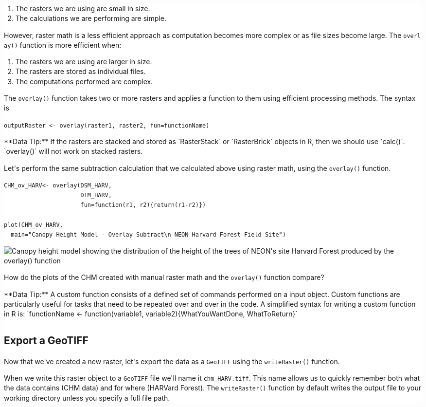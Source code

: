 1. The rasters we are using are small in size.
2. The calculations we are performing are simple.

However, raster math is a less efficient approach as computation becomes more
complex or as file sizes become large. 
The `overlay()` function is more efficient when:

1. The rasters we are using are larger in size. 
2. The rasters are stored as individual files. 
3. The computations performed are complex. 

The `overlay()` function takes two or more rasters and applies a function to
them using efficient processing methods. The syntax is

`outputRaster <- overlay(raster1, raster2, fun=functionName)`

<div id="ds-dataTip" markdown="1">
<i class="fa fa-star"></i> **Data Tip:** If the rasters are stacked and stored 
as `RasterStack` or `RasterBrick` objects in R, then we should use `calc()`. 
`overlay()` will not work on stacked rasters. 
</div>

Let's perform the same subtraction calculation that we calculated above using 
raster math, using the `overlay()` function.  


    CHM_ov_HARV<- overlay(DSM_HARV,
                          DTM_HARV,
                          fun=function(r1, r2){return(r1-r2)})
    
    plot(CHM_ov_HARV,
      main="Canopy Height Model - Overlay Subtract\n NEON Harvard Forest Field Site")

![Canopy height model showing the distribution of the height of the trees of NEON's site Harvard Forest produced by the overlay() function](https://raw.githubusercontent.com/NEONScience/NEON-Data-Skills/dev-aten/tutorials/R/Geospatial-skills/intro-raster-r/03-Raster-Calculations-In-R/rfigs/raster-overlay-1.png)

How do the plots of the CHM created with manual raster math and the `overlay()`
function compare?  

<div id="ds-dataTip" markdown="1">
<i class="fa fa-star"></i> **Data Tip:** A custom function consists of a defined
set of commands performed on a input object. Custom functions are particularly 
useful for tasks that need to be repeated over and over in the code. A
simplified syntax for writing a custom function in R is:
`functionName <- function(variable1, variable2){WhatYouWantDone, WhatToReturn}`
</div>

## Export a GeoTIFF
Now that we've created a new raster, let's export the data as a `GeoTIFF` using
the `writeRaster()` function. 

When we write this raster object to a `GeoTIFF` file we'll name it 
`chm_HARV.tiff`. This name allows us to quickly remember both what the data
contains (CHM data) and for where (HARVard Forest). The `writeRaster()` function
by default writes the output file to your working directory unless you specify a 
full file path.
